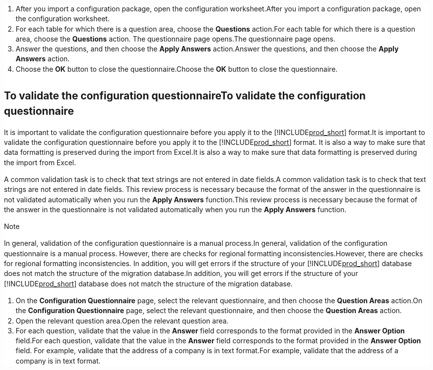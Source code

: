 1. <span data-ttu-id="23a3f-165">After you import a configuration package, open the configuration worksheet.</span><span class="sxs-lookup"><span data-stu-id="23a3f-165">After you import a configuration package, open the configuration worksheet.</span></span>  
2. <span data-ttu-id="23a3f-166">For each table for which there is a question area, choose the **Questions** action.</span><span class="sxs-lookup"><span data-stu-id="23a3f-166">For each table for which there is a question area, choose the **Questions** action.</span></span> <span data-ttu-id="23a3f-167">The questionnaire page opens.</span><span class="sxs-lookup"><span data-stu-id="23a3f-167">The questionnaire page opens.</span></span>  
3. <span data-ttu-id="23a3f-168">Answer the questions, and then choose the **Apply Answers** action.</span><span class="sxs-lookup"><span data-stu-id="23a3f-168">Answer the questions, and then choose the **Apply Answers** action.</span></span>  
4. <span data-ttu-id="23a3f-169">Choose the **OK** button to close the questionnaire.</span><span class="sxs-lookup"><span data-stu-id="23a3f-169">Choose the **OK** button to close the questionnaire.</span></span>

## <a name="to-validate-the-configuration-questionnaire"></a><span data-ttu-id="23a3f-170">To validate the configuration questionnaire</span><span class="sxs-lookup"><span data-stu-id="23a3f-170">To validate the configuration questionnaire</span></span>
<span data-ttu-id="23a3f-171">It is important to validate the configuration questionnaire before you apply it to the [!INCLUDE[prod_short](includes/prod_short.md)] format.</span><span class="sxs-lookup"><span data-stu-id="23a3f-171">It is important to validate the configuration questionnaire before you apply it to the [!INCLUDE[prod_short](includes/prod_short.md)] format.</span></span> <span data-ttu-id="23a3f-172">It is also a way to make sure that data formatting is preserved during the import from Excel.</span><span class="sxs-lookup"><span data-stu-id="23a3f-172">It is also a way to make sure that data formatting is preserved during the import from Excel.</span></span>  

<span data-ttu-id="23a3f-173">A common validation task is to check that text strings are not entered in date fields.</span><span class="sxs-lookup"><span data-stu-id="23a3f-173">A common validation task is to check that text strings are not entered in date fields.</span></span> <span data-ttu-id="23a3f-174">This review process is necessary because the format of the answer in the questionnaire is not validated automatically when you run the **Apply Answers** function.</span><span class="sxs-lookup"><span data-stu-id="23a3f-174">This review process is necessary because the format of the answer in the questionnaire is not validated automatically when you run the **Apply Answers** function.</span></span>  

> [!NOTE]  
>  <span data-ttu-id="23a3f-175">In general, validation of the configuration questionnaire is a manual process.</span><span class="sxs-lookup"><span data-stu-id="23a3f-175">In general, validation of the configuration questionnaire is a manual process.</span></span> <span data-ttu-id="23a3f-176">However, there are checks for regional formatting inconsistencies.</span><span class="sxs-lookup"><span data-stu-id="23a3f-176">However, there are checks for regional formatting inconsistencies.</span></span> <span data-ttu-id="23a3f-177">In addition, you will get errors if the structure of your [!INCLUDE[prod_short](includes/prod_short.md)] database does not match the structure of the migration database.</span><span class="sxs-lookup"><span data-stu-id="23a3f-177">In addition, you will get errors if the structure of your [!INCLUDE[prod_short](includes/prod_short.md)] database does not match the structure of the migration database.</span></span>  

1. <span data-ttu-id="23a3f-178">On the **Configuration Questionnaire** page, select the relevant questionnaire, and then choose the **Question Areas** action.</span><span class="sxs-lookup"><span data-stu-id="23a3f-178">On the **Configuration Questionnaire** page, select the relevant questionnaire, and then choose the **Question Areas** action.</span></span>  
2. <span data-ttu-id="23a3f-179">Open the relevant question area.</span><span class="sxs-lookup"><span data-stu-id="23a3f-179">Open the relevant question area.</span></span>  
3. <span data-ttu-id="23a3f-180">For each question, validate that the value in the **Answer** field corresponds to the format provided in the **Answer Option** field.</span><span class="sxs-lookup"><span data-stu-id="23a3f-180">For each question, validate that the value in the **Answer** field corresponds to the format provided in the **Answer Option** field.</span></span> <span data-ttu-id="23a3f-181">For example, validate that the address of a company is in text format.</span><span class="sxs-lookup"><span data-stu-id="23a3f-181">For example, validate that the address of a company is in text format.</span></span>  